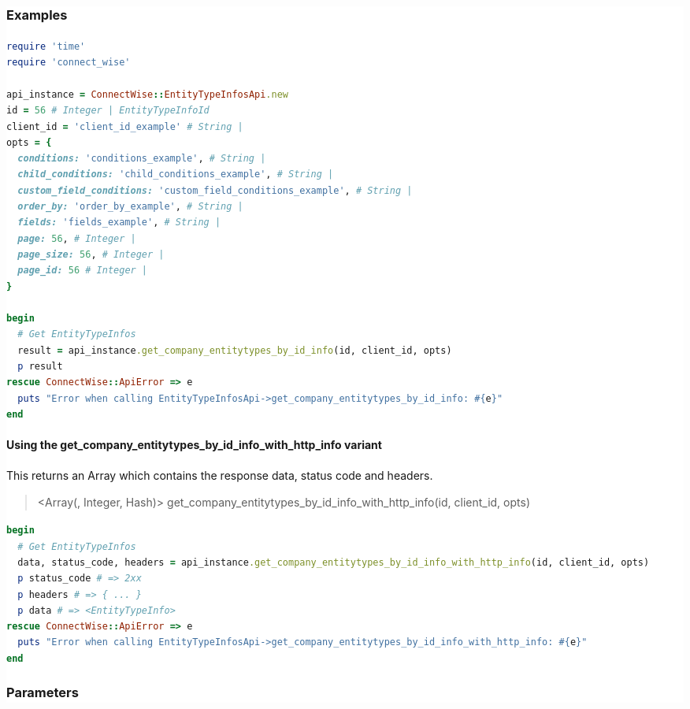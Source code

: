 ### Examples

```ruby
require 'time'
require 'connect_wise'

api_instance = ConnectWise::EntityTypeInfosApi.new
id = 56 # Integer | EntityTypeInfoId
client_id = 'client_id_example' # String | 
opts = {
  conditions: 'conditions_example', # String | 
  child_conditions: 'child_conditions_example', # String | 
  custom_field_conditions: 'custom_field_conditions_example', # String | 
  order_by: 'order_by_example', # String | 
  fields: 'fields_example', # String | 
  page: 56, # Integer | 
  page_size: 56, # Integer | 
  page_id: 56 # Integer | 
}

begin
  # Get EntityTypeInfos
  result = api_instance.get_company_entitytypes_by_id_info(id, client_id, opts)
  p result
rescue ConnectWise::ApiError => e
  puts "Error when calling EntityTypeInfosApi->get_company_entitytypes_by_id_info: #{e}"
end
```

#### Using the get_company_entitytypes_by_id_info_with_http_info variant

This returns an Array which contains the response data, status code and headers.

> <Array(<EntityTypeInfo>, Integer, Hash)> get_company_entitytypes_by_id_info_with_http_info(id, client_id, opts)

```ruby
begin
  # Get EntityTypeInfos
  data, status_code, headers = api_instance.get_company_entitytypes_by_id_info_with_http_info(id, client_id, opts)
  p status_code # => 2xx
  p headers # => { ... }
  p data # => <EntityTypeInfo>
rescue ConnectWise::ApiError => e
  puts "Error when calling EntityTypeInfosApi->get_company_entitytypes_by_id_info_with_http_info: #{e}"
end
```

### Parameters
